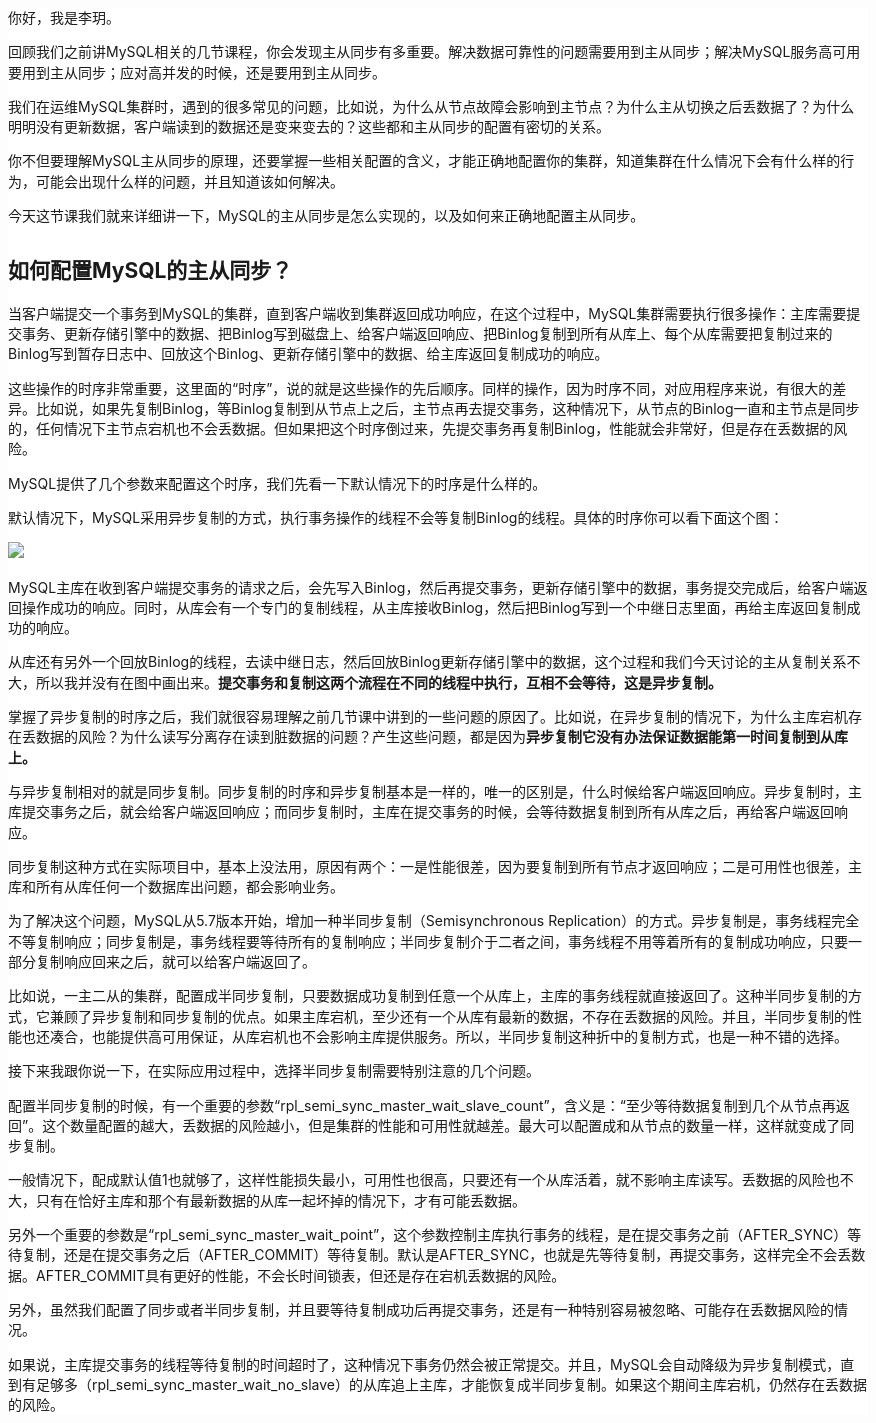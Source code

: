 你好，我是李玥。

回顾我们之前讲MySQL相关的几节课程，你会发现主从同步有多重要。解决数据可靠性的问题需要用到主从同步；解决MySQL服务高可用要用到主从同步；应对高并发的时候，还是要用到主从同步。

我们在运维MySQL集群时，遇到的很多常见的问题，比如说，为什么从节点故障会影响到主节点？为什么主从切换之后丢数据了？为什么明明没有更新数据，客户端读到的数据还是变来变去的？这些都和主从同步的配置有密切的关系。

你不但要理解MySQL主从同步的原理，还要掌握一些相关配置的含义，才能正确地配置你的集群，知道集群在什么情况下会有什么样的行为，可能会出现什么样的问题，并且知道该如何解决。

今天这节课我们就来详细讲一下，MySQL的主从同步是怎么实现的，以及如何来正确地配置主从同步。

## 如何配置MySQL的主从同步？

当客户端提交一个事务到MySQL的集群，直到客户端收到集群返回成功响应，在这个过程中，MySQL集群需要执行很多操作：主库需要提交事务、更新存储引擎中的数据、把Binlog写到磁盘上、给客户端返回响应、把Binlog复制到所有从库上、每个从库需要把复制过来的Binlog写到暂存日志中、回放这个Binlog、更新存储引擎中的数据、给主库返回复制成功的响应。

这些操作的时序非常重要，这里面的“时序”，说的就是这些操作的先后顺序。同样的操作，因为时序不同，对应用程序来说，有很大的差异。比如说，如果先复制Binlog，等Binlog复制到从节点上之后，主节点再去提交事务，这种情况下，从节点的Binlog一直和主节点是同步的，任何情况下主节点宕机也不会丢数据。但如果把这个时序倒过来，先提交事务再复制Binlog，性能就会非常好，但是存在丢数据的风险。

MySQL提供了几个参数来配置这个时序，我们先看一下默认情况下的时序是什么样的。

默认情况下，MySQL采用异步复制的方式，执行事务操作的线程不会等复制Binlog的线程。具体的时序你可以看下面这个图：

![](https://static001.geekbang.org/resource/image/63/3f/6359155a64c1a62cb5fe23f10946d23f.jpg?wh=1142%2A423)

MySQL主库在收到客户端提交事务的请求之后，会先写入Binlog，然后再提交事务，更新存储引擎中的数据，事务提交完成后，给客户端返回操作成功的响应。同时，从库会有一个专门的复制线程，从主库接收Binlog，然后把Binlog写到一个中继日志里面，再给主库返回复制成功的响应。

从库还有另外一个回放Binlog的线程，去读中继日志，然后回放Binlog更新存储引擎中的数据，这个过程和我们今天讨论的主从复制关系不大，所以我并没有在图中画出来。**提交事务和复制这两个流程在不同的线程中执行，互相不会等待，这是异步复制。**

掌握了异步复制的时序之后，我们就很容易理解之前几节课中讲到的一些问题的原因了。比如说，在异步复制的情况下，为什么主库宕机存在丢数据的风险？为什么读写分离存在读到脏数据的问题？产生这些问题，都是因为**异步复制它没有办法保证数据能第一时间复制到从库上。**

与异步复制相对的就是同步复制。同步复制的时序和异步复制基本是一样的，唯一的区别是，什么时候给客户端返回响应。异步复制时，主库提交事务之后，就会给客户端返回响应；而同步复制时，主库在提交事务的时候，会等待数据复制到所有从库之后，再给客户端返回响应。

同步复制这种方式在实际项目中，基本上没法用，原因有两个：一是性能很差，因为要复制到所有节点才返回响应；二是可用性也很差，主库和所有从库任何一个数据库出问题，都会影响业务。

为了解决这个问题，MySQL从5.7版本开始，增加一种半同步复制（Semisynchronous Replication）的方式。异步复制是，事务线程完全不等复制响应；同步复制是，事务线程要等待所有的复制响应；半同步复制介于二者之间，事务线程不用等着所有的复制成功响应，只要一部分复制响应回来之后，就可以给客户端返回了。

比如说，一主二从的集群，配置成半同步复制，只要数据成功复制到任意一个从库上，主库的事务线程就直接返回了。这种半同步复制的方式，它兼顾了异步复制和同步复制的优点。如果主库宕机，至少还有一个从库有最新的数据，不存在丢数据的风险。并且，半同步复制的性能也还凑合，也能提供高可用保证，从库宕机也不会影响主库提供服务。所以，半同步复制这种折中的复制方式，也是一种不错的选择。

接下来我跟你说一下，在实际应用过程中，选择半同步复制需要特别注意的几个问题。

配置半同步复制的时候，有一个重要的参数“rpl\_semi\_sync\_master\_wait\_slave\_count”，含义是：“至少等待数据复制到几个从节点再返回”。这个数量配置的越大，丢数据的风险越小，但是集群的性能和可用性就越差。最大可以配置成和从节点的数量一样，这样就变成了同步复制。

一般情况下，配成默认值1也就够了，这样性能损失最小，可用性也很高，只要还有一个从库活着，就不影响主库读写。丢数据的风险也不大，只有在恰好主库和那个有最新数据的从库一起坏掉的情况下，才有可能丢数据。

另外一个重要的参数是“rpl\_semi\_sync\_master\_wait\_point”，这个参数控制主库执行事务的线程，是在提交事务之前（AFTER\_SYNC）等待复制，还是在提交事务之后（AFTER\_COMMIT）等待复制。默认是AFTER\_SYNC，也就是先等待复制，再提交事务，这样完全不会丢数据。AFTER\_COMMIT具有更好的性能，不会长时间锁表，但还是存在宕机丢数据的风险。

另外，虽然我们配置了同步或者半同步复制，并且要等待复制成功后再提交事务，还是有一种特别容易被忽略、可能存在丢数据风险的情况。

如果说，主库提交事务的线程等待复制的时间超时了，这种情况下事务仍然会被正常提交。并且，MySQL会自动降级为异步复制模式，直到有足够多（rpl\_semi\_sync\_master\_wait\_no\_slave）的从库追上主库，才能恢复成半同步复制。如果这个期间主库宕机，仍然存在丢数据的风险。

